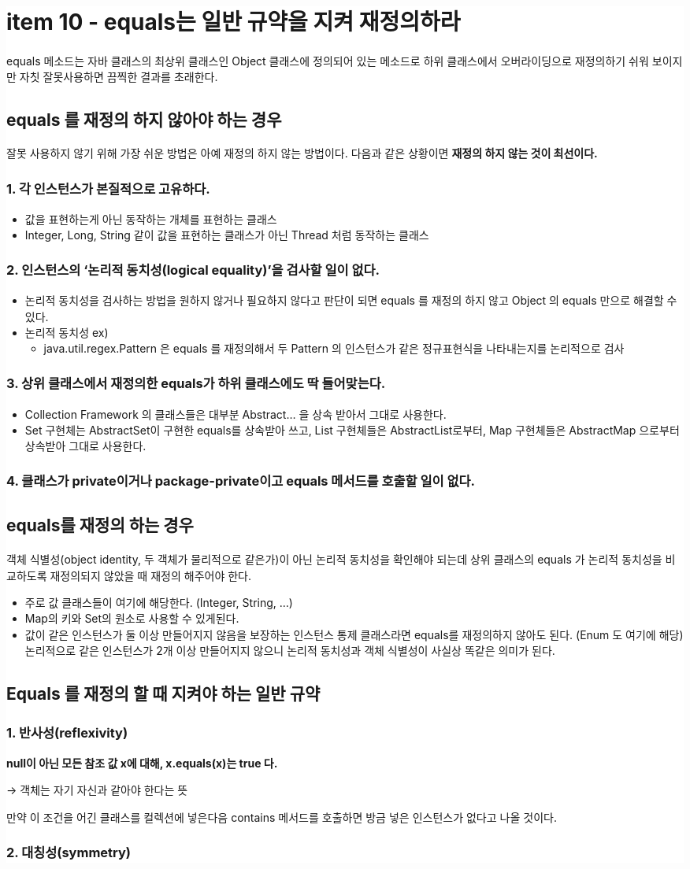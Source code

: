 # item 10 - equals는 일반 규약을 지켜 재정의하라

equals 메소드는 자바 클래스의 최상위 클래스인 Object 클래스에 정의되어 있는 메소드로 하위 클래스에서 오버라이딩으로 재정의하기 쉬워 보이지만 자칫 잘못사용하면 끔찍한 결과를 초래한다.

## equals 를 재정의 하지 않아야 하는 경우

잘못 사용하지 않기 위해 가장 쉬운 방법은 아예 재정의 하지 않는 방법이다. 다음과 같은 상황이면 **재정의 하지 않는 것이 최선이다.**

### 1. 각 인스턴스가 본질적으로 고유하다.

- 값을 표현하는게 아닌 동작하는 개체를 표현하는 클래스
- Integer, Long, String 같이 값을 표현하는 클래스가 아닌 Thread 처럼 동작하는 클래스

### 2. 인스턴스의 ‘논리적 동치성(logical equality)’을 검사할 일이 없다.

- 논리적 동치성을 검사하는 방법을 원하지 않거나 필요하지 않다고 판단이 되면 equals 를 재정의 하지 않고 Object 의 equals 만으로 해결할 수 있다.
- 논리적 동치성 ex)
    - java.util.regex.Pattern 은 equals 를 재정의해서 두 Pattern 의 인스턴스가 같은 정규표현식을 나타내는지를 논리적으로 검사

### 3. 상위 클래스에서 재정의한 equals가 하위 클래스에도 딱 들어맞는다.

- Collection Framework 의 클래스들은 대부분 Abstract… 을 상속 받아서 그대로 사용한다.
- Set 구현체는 AbstractSet이 구현한 equals를 상속받아 쓰고, List 구현체들은 AbstractList로부터, Map 구현체들은 AbstractMap 으로부터 상속받아 그대로 사용한다.

### 4. 클래스가 private이거나 package-private이고 equals 메서드를 호출할 일이 없다.

## equals를 재정의 하는 경우

객체 식별성(object identity, 두 객체가 물리적으로 같은가)이 아닌 논리적 동치성을 확인해야 되는데 상위 클래스의 equals 가 논리적 동치성을 비교하도록 재정의되지 않았을 때 재정의 해주어야 한다.

- 주로 값 클래스들이 여기에 해당한다. (Integer, String, …)
- Map의 키와 Set의 원소로 사용할 수 있게된다.
- 값이 같은 인스턴스가 둘 이상 만들어지지 않음을 보장하는 인스턴스 통제 클래스라면 equals를 재정의하지 않아도 된다. (Enum 도 여기에 해당)
논리적으로 같은 인스턴스가 2개 이상 만들어지지 않으니 논리적 동치성과 객체 식별성이 사실상 똑같은 의미가 된다.

## Equals 를 재정의 할 때 지켜야 하는 일반 규약

### 1. **반사성(reflexivity)**

**null이 아닌 모든 참조 값 x에 대해, x.equals(x)는 true 다.**

→ 객체는 자기 자신과 같아야 한다는 뜻

만약 이 조건을 어긴 클래스를 컬렉션에 넣은다음 contains 메서드를 호출하면 방금 넣은 인스턴스가 없다고 나올 것이다.

### 2. **대칭성(symmetry)**
